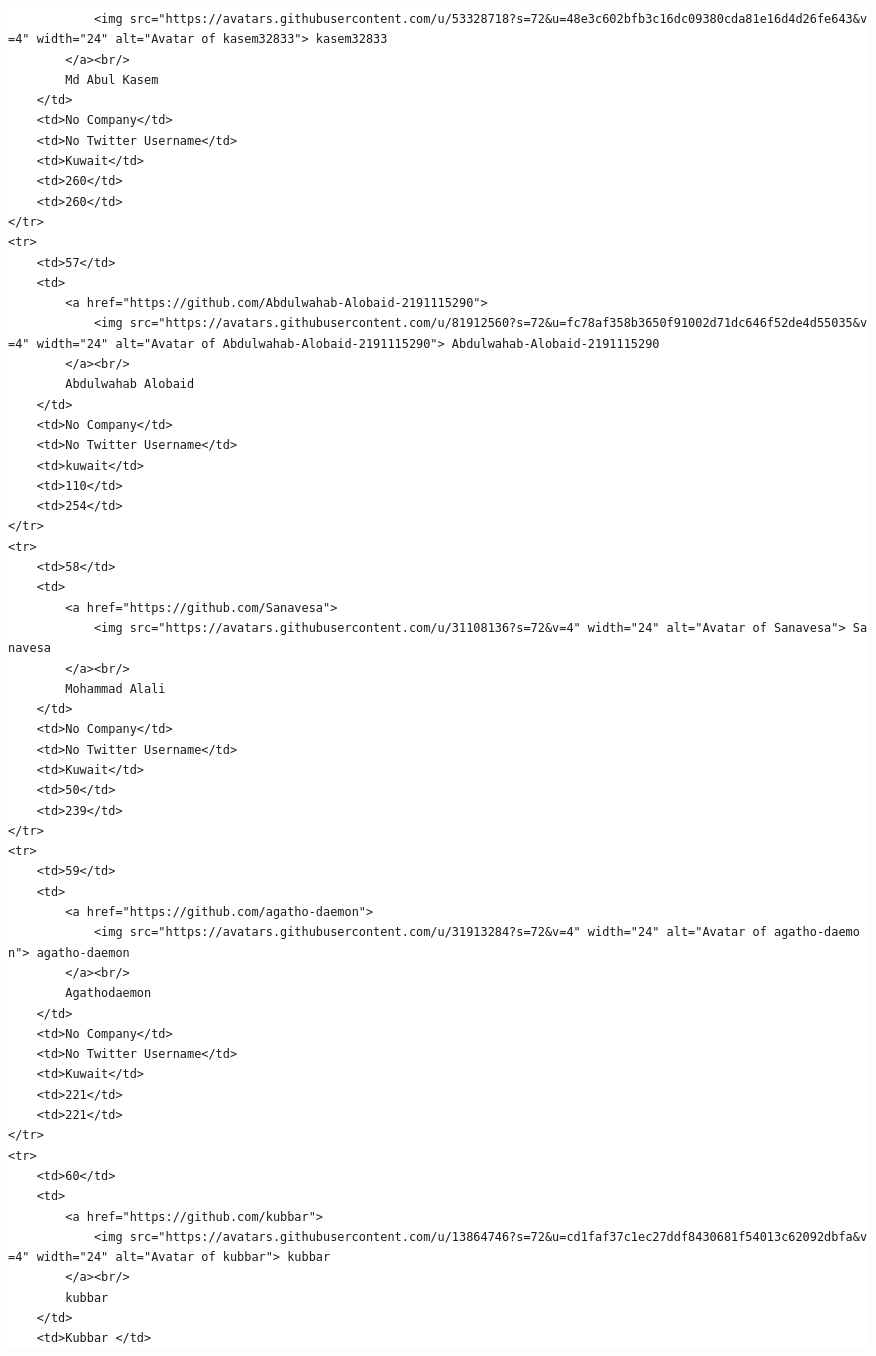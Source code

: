				<img src="https://avatars.githubusercontent.com/u/53328718?s=72&u=48e3c602bfb3c16dc09380cda81e16d4d26fe643&v=4" width="24" alt="Avatar of kasem32833"> kasem32833
			</a><br/>
			Md Abul Kasem
		</td>
		<td>No Company</td>
		<td>No Twitter Username</td>
		<td>Kuwait</td>
		<td>260</td>
		<td>260</td>
	</tr>
	<tr>
		<td>57</td>
		<td>
			<a href="https://github.com/Abdulwahab-Alobaid-2191115290">
				<img src="https://avatars.githubusercontent.com/u/81912560?s=72&u=fc78af358b3650f91002d71dc646f52de4d55035&v=4" width="24" alt="Avatar of Abdulwahab-Alobaid-2191115290"> Abdulwahab-Alobaid-2191115290
			</a><br/>
			Abdulwahab Alobaid
		</td>
		<td>No Company</td>
		<td>No Twitter Username</td>
		<td>kuwait</td>
		<td>110</td>
		<td>254</td>
	</tr>
	<tr>
		<td>58</td>
		<td>
			<a href="https://github.com/Sanavesa">
				<img src="https://avatars.githubusercontent.com/u/31108136?s=72&v=4" width="24" alt="Avatar of Sanavesa"> Sanavesa
			</a><br/>
			Mohammad Alali
		</td>
		<td>No Company</td>
		<td>No Twitter Username</td>
		<td>Kuwait</td>
		<td>50</td>
		<td>239</td>
	</tr>
	<tr>
		<td>59</td>
		<td>
			<a href="https://github.com/agatho-daemon">
				<img src="https://avatars.githubusercontent.com/u/31913284?s=72&v=4" width="24" alt="Avatar of agatho-daemon"> agatho-daemon
			</a><br/>
			Agathodaemon
		</td>
		<td>No Company</td>
		<td>No Twitter Username</td>
		<td>Kuwait</td>
		<td>221</td>
		<td>221</td>
	</tr>
	<tr>
		<td>60</td>
		<td>
			<a href="https://github.com/kubbar">
				<img src="https://avatars.githubusercontent.com/u/13864746?s=72&u=cd1faf37c1ec27ddf8430681f54013c62092dbfa&v=4" width="24" alt="Avatar of kubbar"> kubbar
			</a><br/>
			kubbar
		</td>
		<td>Kubbar </td>